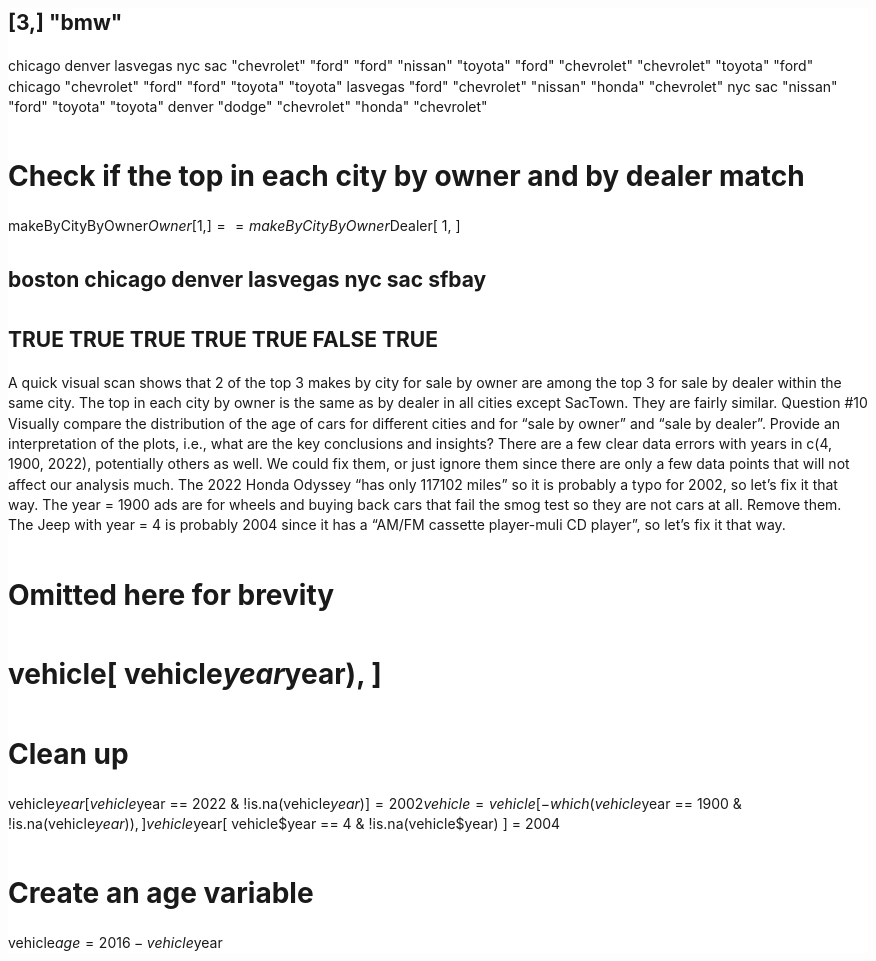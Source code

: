 ## [3,] "bmw"
 chicago     denver      lasvegas    nyc      sac
"chevrolet" "ford"      "ford"      "nissan" "toyota"
"ford"
"chevrolet" "chevrolet" "toyota" "ford"
chicago
"chevrolet" "ford"
"ford"
"toyota"
"toyota"
lasvegas
            "ford"
"chevrolet" "nissan"
"honda"  "chevrolet"
nyc      sac
"nissan" "ford"
"toyota" "toyota"
denver
"dodge"     "chevrolet" "honda"  "chevrolet"
 # Check if the top in each city by owner and by dealer match
makeByCityByOwner$Owner[ 1, ] == makeByCityByOwner$Dealer[ 1, ]
##   boston  chicago   denver lasvegas      nyc      sac    sfbay
##     TRUE     TRUE     TRUE     TRUE     TRUE    FALSE     TRUE
 
 A quick visual scan shows that 2 of the top 3 makes by city for sale by owner are among the top 3 for sale by dealer within the same city. The top in each city by owner is the same as by dealer in all cities except SacTown. They are fairly similar.
Question #10 Visually compare the distribution of the age of cars for different cities and for “sale by owner” and “sale by dealer”. Provide an interpretation of the plots, i.e., what are the key conclusions and insights?
There are a few clear data errors with years in c(4, 1900, 2022), potentially others as well. We could fix them, or just ignore them since there are only a few data points that will not affect our analysis much.
The 2022 Honda Odyssey “has only 117102 miles” so it is probably a typo for 2002, so let’s fix it that way.
The year = 1900 ads are for wheels and buying back cars that fail the smog test so they are not cars at all. Remove them.
The Jeep with year = 4 is probably 2004 since it has a “AM/FM cassette player-muli CD player”, so let’s fix it that way.
 # Omitted here for brevity
 # vehicle[ vehicle$year %in% c(4, 1900, 2022) & !is.na(vehicle$year), ]
 # Clean up
 vehicle$year[ vehicle$year == 2022 & !is.na(vehicle$year) ] = 2002
 vehicle = vehicle[ -which(vehicle$year == 1900 & !is.na(vehicle$year)), ]
 vehicle$year[ vehicle$year == 4 & !is.na(vehicle$year) ] = 2004
 # Create an age variable
 vehicle$age = 2016 - vehicle$year